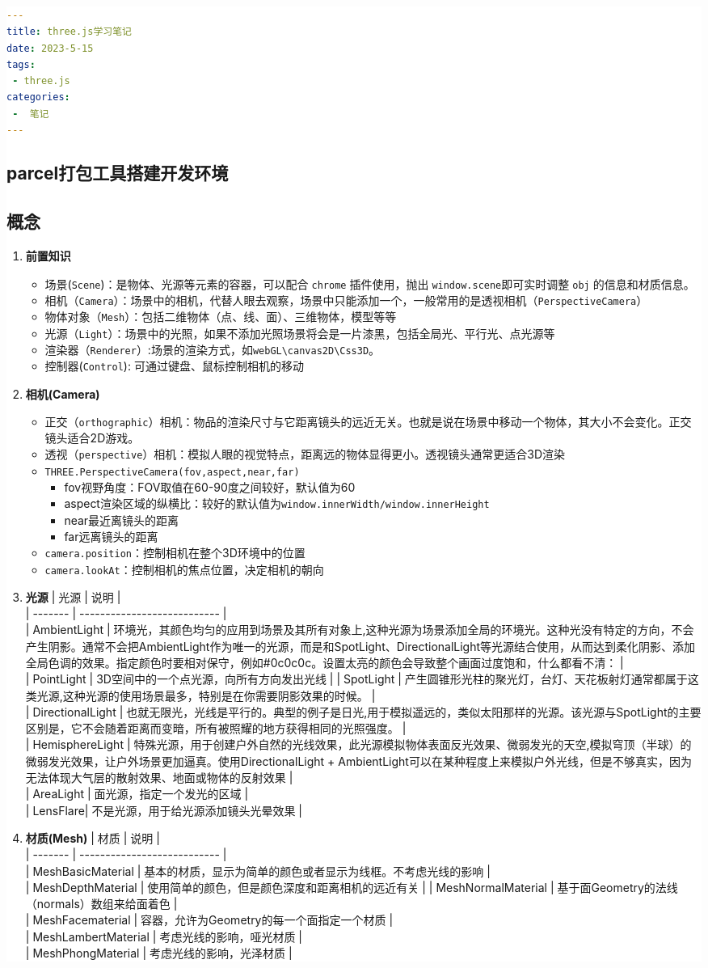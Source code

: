```yaml
---
title: three.js学习笔记
date: 2023-5-15
tags:
 - three.js
categories:
 -  笔记
---
```


## parcel打包工具搭建开发环境

## 概念   

1. **前置知识**
    + 场景(`Scene`)：是物体、光源等元素的容器，可以配合 `chrome` 插件使用，抛出 `window.scene`即可实时调整 `obj` 的信息和材质信息。
    + 相机（`Camera`）：场景中的相机，代替人眼去观察，场景中只能添加一个，一般常用的是透视相机（`PerspectiveCamera`）
    + 物体对象（`Mesh`）：包括二维物体（点、线、面）、三维物体，模型等等
    + 光源（`Light`）：场景中的光照，如果不添加光照场景将会是一片漆黑，包括全局光、平行光、点光源等
    + 渲染器（`Renderer`）:场景的渲染方式，如`webGL\canvas2D\Css3D`。
    + 控制器(`Control`): 可通过键盘、鼠标控制相机的移动

2. **相机(Camera)**   
    + 正交（`orthographic`）相机：物品的渲染尺寸与它距离镜头的远近无关。也就是说在场景中移动一个物体，其大小不会变化。正交镜头适合2D游戏。
    + 透视（`perspective`）相机：模拟人眼的视觉特点，距离远的物体显得更小。透视镜头通常更适合3D渲染
    + `THREE.PerspectiveCamera(fov,aspect,near,far)`
        +  fov视野角度：FOV取值在60-90度之间较好，默认值为60
        + aspect渲染区域的纵横比：较好的默认值为`window.innerWidth/window.innerHeight`
        + near最近离镜头的距离 
        + far远离镜头的距离
    + `camera.position`：控制相机在整个3D环境中的位置
    + `camera.lookAt`：控制相机的焦点位置，决定相机的朝向

3. **光源**
    | 光源    | 说明                        |   
    | ------- | --------------------------- |     
    | AmbientLight    | 环境光，其颜色均匀的应用到场景及其所有对象上,这种光源为场景添加全局的环境光。这种光没有特定的方向，不会产生阴影。通常不会把AmbientLight作为唯一的光源，而是和SpotLight、DirectionalLight等光源结合使用，从而达到柔化阴影、添加全局色调的效果。指定颜色时要相对保守，例如#0c0c0c。设置太亮的颜色会导致整个画面过度饱和，什么都看不清： |     
    | PointLight    | 3D空间中的一个点光源，向所有方向发出光线 | 
    | SpotLight   | 产生圆锥形光柱的聚光灯，台灯、天花板射灯通常都属于这类光源,这种光源的使用场景最多，特别是在你需要阴影效果的时候。 |     
    | DirectionalLight     | 也就无限光，光线是平行的。典型的例子是日光,用于模拟遥远的，类似太阳那样的光源。该光源与SpotLight的主要区别是，它不会随着距离而变暗，所有被照耀的地方获得相同的光照强度。  |      
    | HemisphereLight     |  特殊光源，用于创建户外自然的光线效果，此光源模拟物体表面反光效果、微弱发光的天空,模拟穹顶（半球）的微弱发光效果，让户外场景更加逼真。使用DirectionalLight + AmbientLight可以在某种程度上来模拟户外光线，但是不够真实，因为无法体现大气层的散射效果、地面或物体的反射效果  |   
    | AreaLight    | 面光源，指定一个发光的区域   |  
    | LensFlare| 不是光源，用于给光源添加镜头光晕效果  |   

4. **材质(Mesh)**
    | 材质   | 说明                        |   
    | ------- | --------------------------- |     
    | MeshBasicMaterial    | 基本的材质，显示为简单的颜色或者显示为线框。不考虑光线的影响 |     
    | MeshDepthMaterial    | 使用简单的颜色，但是颜色深度和距离相机的远近有关 | 
    | MeshNormalMaterial   | 基于面Geometry的法线（normals）数组来给面着色 |     
    | MeshFacematerial     | 容器，允许为Geometry的每一个面指定一个材质  |      
    | MeshLambertMaterial     |  考虑光线的影响，哑光材质  |   
    | MeshPhongMaterial    | 考虑光线的影响，光泽材质  |  
